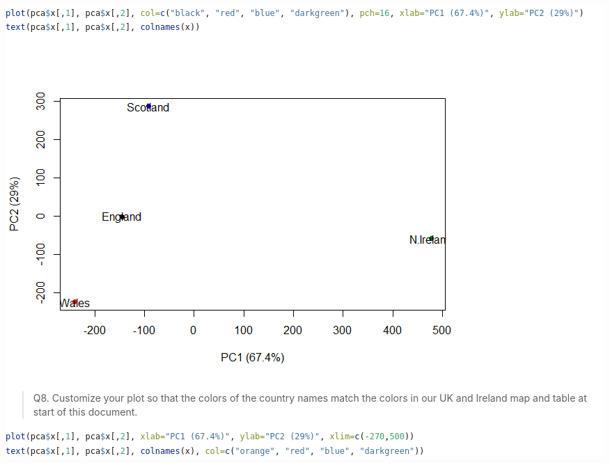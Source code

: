 ``` r
plot(pca$x[,1], pca$x[,2], col=c("black", "red", "blue", "darkgreen"), pch=16, xlab="PC1 (67.4%)", ylab="PC2 (29%)")
text(pca$x[,1], pca$x[,2], colnames(x))
```

![](BIMM-143-lab-7_files/figure-commonmark/unnamed-chunk-28-1.png)

> Q8. Customize your plot so that the colors of the country names match
> the colors in our UK and Ireland map and table at start of this
> document.

``` r
plot(pca$x[,1], pca$x[,2], xlab="PC1 (67.4%)", ylab="PC2 (29%)", xlim=c(-270,500))
text(pca$x[,1], pca$x[,2], colnames(x), col=c("orange", "red", "blue", "darkgreen"))
```
